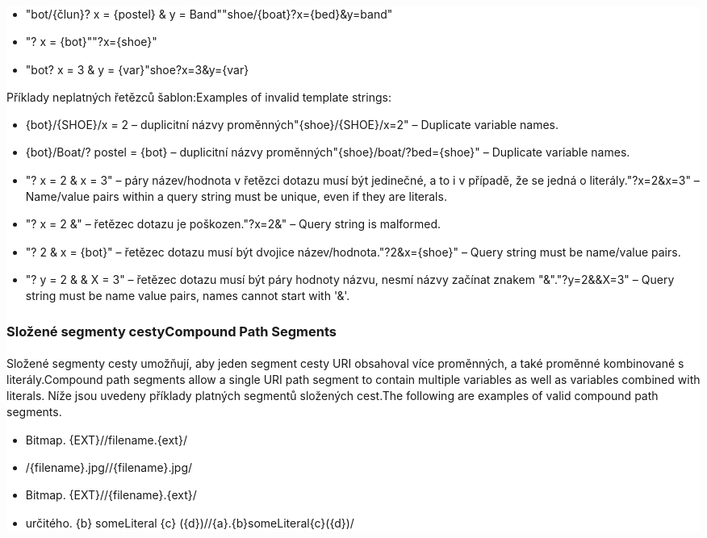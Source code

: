 - <span data-ttu-id="5d8c5-179">"bot/{člun}? x = {postel} & y = Band"</span><span class="sxs-lookup"><span data-stu-id="5d8c5-179">"shoe/{boat}?x={bed}&y=band"</span></span>  
  
- <span data-ttu-id="5d8c5-180">"? x = {bot}"</span><span class="sxs-lookup"><span data-stu-id="5d8c5-180">"?x={shoe}"</span></span>  
  
- <span data-ttu-id="5d8c5-181">"bot? x = 3 & y = {var}</span><span class="sxs-lookup"><span data-stu-id="5d8c5-181">"shoe?x=3&y={var}</span></span>  
  
 <span data-ttu-id="5d8c5-182">Příklady neplatných řetězců šablon:</span><span class="sxs-lookup"><span data-stu-id="5d8c5-182">Examples of invalid template strings:</span></span>  
  
- <span data-ttu-id="5d8c5-183">{bot}/{SHOE}/x = 2 – duplicitní názvy proměnných</span><span class="sxs-lookup"><span data-stu-id="5d8c5-183">"{shoe}/{SHOE}/x=2" – Duplicate variable names.</span></span>  
  
- <span data-ttu-id="5d8c5-184">{bot}/Boat/? postel = {bot} – duplicitní názvy proměnných</span><span class="sxs-lookup"><span data-stu-id="5d8c5-184">"{shoe}/boat/?bed={shoe}" – Duplicate variable names.</span></span>  
  
- <span data-ttu-id="5d8c5-185">"? x = 2 & x = 3" – páry název/hodnota v řetězci dotazu musí být jedinečné, a to i v případě, že se jedná o literály.</span><span class="sxs-lookup"><span data-stu-id="5d8c5-185">"?x=2&x=3" – Name/value pairs within a query string must be unique, even if they are literals.</span></span>  
  
- <span data-ttu-id="5d8c5-186">"? x = 2 &" – řetězec dotazu je poškozen.</span><span class="sxs-lookup"><span data-stu-id="5d8c5-186">"?x=2&" – Query string is malformed.</span></span>  
  
- <span data-ttu-id="5d8c5-187">"? 2 & x = {bot}" – řetězec dotazu musí být dvojice název/hodnota.</span><span class="sxs-lookup"><span data-stu-id="5d8c5-187">"?2&x={shoe}" – Query string must be name/value pairs.</span></span>  
  
- <span data-ttu-id="5d8c5-188">"? y = 2 & & X = 3" – řetězec dotazu musí být páry hodnoty názvu, nesmí názvy začínat znakem "&".</span><span class="sxs-lookup"><span data-stu-id="5d8c5-188">"?y=2&&X=3" – Query string must be name value pairs, names cannot start with '&'.</span></span>  
  
### <a name="compound-path-segments"></a><span data-ttu-id="5d8c5-189">Složené segmenty cesty</span><span class="sxs-lookup"><span data-stu-id="5d8c5-189">Compound Path Segments</span></span>  
 <span data-ttu-id="5d8c5-190">Složené segmenty cesty umožňují, aby jeden segment cesty URI obsahoval více proměnných, a také proměnné kombinované s literály.</span><span class="sxs-lookup"><span data-stu-id="5d8c5-190">Compound path segments allow a single URI path segment to contain multiple variables as well as variables combined with literals.</span></span> <span data-ttu-id="5d8c5-191">Níže jsou uvedeny příklady platných segmentů složených cest.</span><span class="sxs-lookup"><span data-stu-id="5d8c5-191">The following are examples of valid compound path segments.</span></span>  
  
- <span data-ttu-id="5d8c5-192">Bitmap. {EXT}/</span><span class="sxs-lookup"><span data-stu-id="5d8c5-192">/filename.{ext}/</span></span>  
  
- <span data-ttu-id="5d8c5-193">/{filename}.jpg/</span><span class="sxs-lookup"><span data-stu-id="5d8c5-193">/{filename}.jpg/</span></span>  
  
- <span data-ttu-id="5d8c5-194">Bitmap. {EXT}/</span><span class="sxs-lookup"><span data-stu-id="5d8c5-194">/{filename}.{ext}/</span></span>  
  
- <span data-ttu-id="5d8c5-195">určitého. {b} someLiteral {c} ({d})/</span><span class="sxs-lookup"><span data-stu-id="5d8c5-195">/{a}.{b}someLiteral{c}({d})/</span></span>  
  